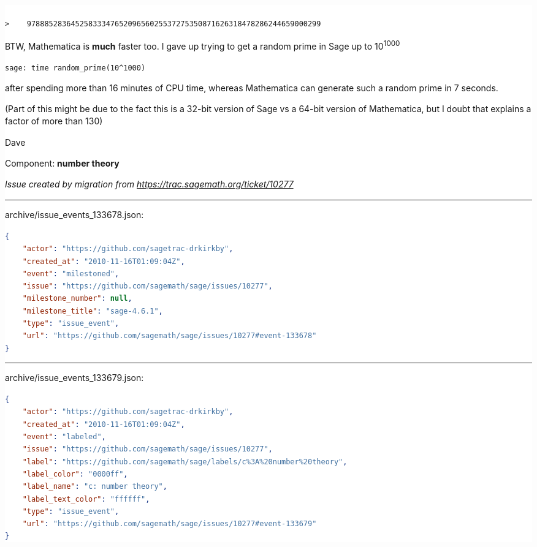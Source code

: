 ```
 
>    9788852836452583334765209656025537275350871626318478286244659000299
```

BTW, Mathematica is **much** faster too. I gave up trying to get a random prime in Sage up to 10<sup>1000</sup> 

```
sage: time random_prime(10^1000)

```

after spending more than 16 minutes of CPU time, whereas Mathematica can generate such a random prime in 7 seconds. 

(Part of this might be due to the fact this is a 32-bit version of Sage vs a 64-bit version of Mathematica, but I doubt that explains a factor of more than 130)

Dave 

Component: **number theory**

_Issue created by migration from https://trac.sagemath.org/ticket/10277_





---

archive/issue_events_133678.json:
```json
{
    "actor": "https://github.com/sagetrac-drkirkby",
    "created_at": "2010-11-16T01:09:04Z",
    "event": "milestoned",
    "issue": "https://github.com/sagemath/sage/issues/10277",
    "milestone_number": null,
    "milestone_title": "sage-4.6.1",
    "type": "issue_event",
    "url": "https://github.com/sagemath/sage/issues/10277#event-133678"
}
```



---

archive/issue_events_133679.json:
```json
{
    "actor": "https://github.com/sagetrac-drkirkby",
    "created_at": "2010-11-16T01:09:04Z",
    "event": "labeled",
    "issue": "https://github.com/sagemath/sage/issues/10277",
    "label": "https://github.com/sagemath/sage/labels/c%3A%20number%20theory",
    "label_color": "0000ff",
    "label_name": "c: number theory",
    "label_text_color": "ffffff",
    "type": "issue_event",
    "url": "https://github.com/sagemath/sage/issues/10277#event-133679"
}
```
